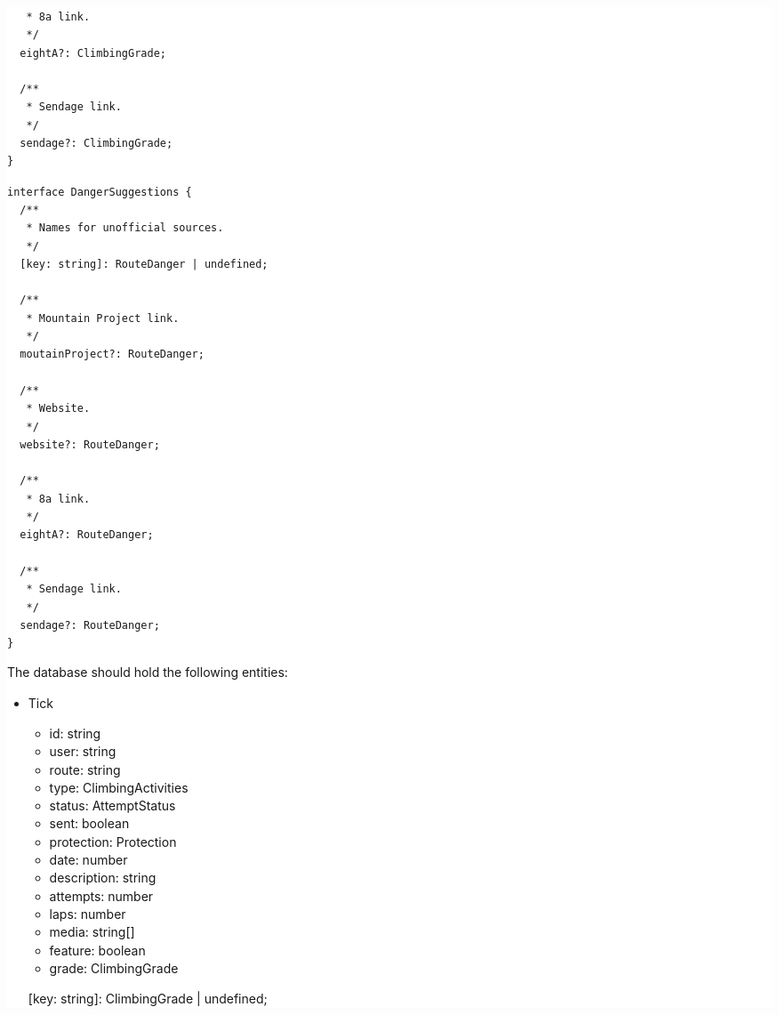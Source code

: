 ```
   * 8a link.
   */
  eightA?: ClimbingGrade;

  /**
   * Sendage link.
   */
  sendage?: ClimbingGrade;
}
```

```
interface DangerSuggestions {
  /**
   * Names for unofficial sources.
   */
  [key: string]: RouteDanger | undefined;

  /**
   * Mountain Project link.
   */
  moutainProject?: RouteDanger;

  /**
   * Website.
   */
  website?: RouteDanger;

  /**
   * 8a link.
   */
  eightA?: RouteDanger;

  /**
   * Sendage link.
   */
  sendage?: RouteDanger;
}
```

The database should hold the following entities:

- Tick
  - id: string
  - user: string
  - route: string
  - type: ClimbingActivities
  - status: AttemptStatus
  - sent: boolean
  - protection: Protection
  - date: number
  - description: string
  - attempts: number
  - laps: number
  - media: string[]
  - feature: boolean
  - grade: ClimbingGrade


  [key: string]: ClimbingGrade | undefined;